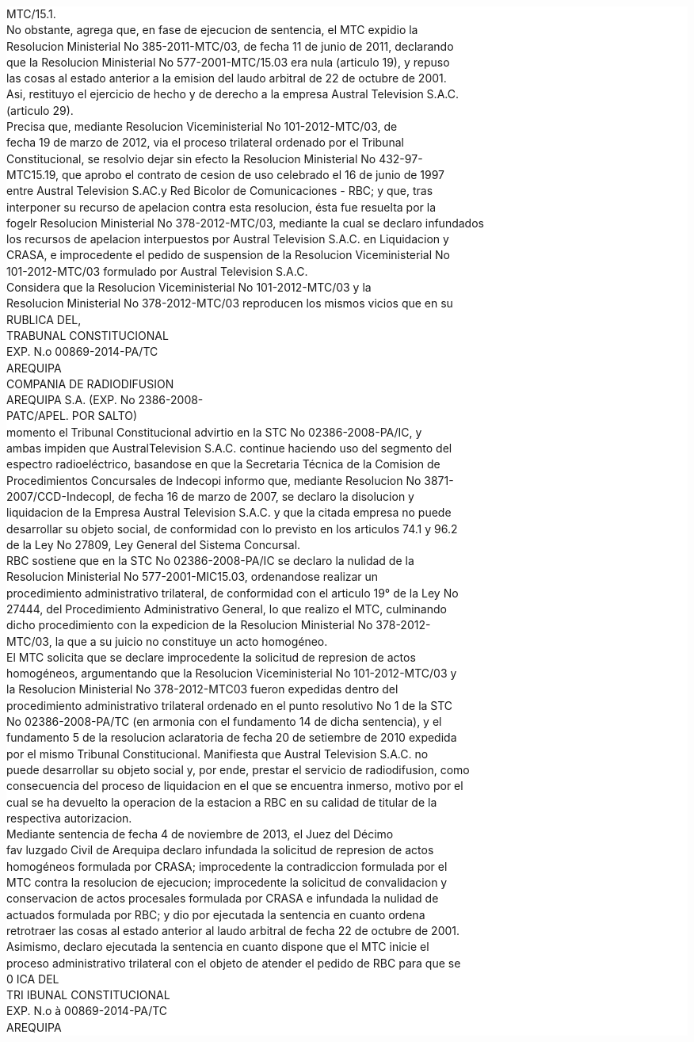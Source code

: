 MTC/15.1.  
No obstante, agrega que, en fase de ejecucion de sentencia, el MTC expidio la  
Resolucion Ministerial No 385-2011-MTC/03, de fecha 11 de junio de 2011, declarando  
que la Resolucion Ministerial No 577-2001-MTC/15.03 era nula (articulo 19), y repuso  
las cosas al estado anterior a la emision del laudo arbitral de 22 de octubre de 2001.  
Asi, restituyo el ejercicio de hecho y de derecho a la empresa Austral Television S.A.C.  
(articulo 29).  
Precisa que, mediante Resolucion Viceministerial No 101-2012-MTC/03, de  
fecha 19 de marzo de 2012, via el proceso trilateral ordenado por el Tribunal  
Constitucional, se resolvio dejar sin efecto la Resolucion Ministerial No 432-97-  
MTC15.19, que aprobo el contrato de cesion de uso celebrado el 16 de junio de 1997  
entre Austral Television S.AC.y Red Bicolor de Comunicaciones - RBC; y que, tras  
interponer su recurso de apelacion contra esta resolucion, ésta fue resuelta por la  
fogelr Resolucion Ministerial No 378-2012-MTC/03, mediante la cual se declaro infundados  
los recursos de apelacion interpuestos por Austral Television S.A.C. en Liquidacion y  
CRASA, e improcedente el pedido de suspension de la Resolucion Viceministerial No  
101-2012-MTC/03 formulado por Austral Television S.A.C.  
Considera que la Resolucion Viceministerial No 101-2012-MTC/03 y la  
Resolucion Ministerial No 378-2012-MTC/03 reproducen los mismos vicios que en su  
RUBLICA DEL,  
TRABUNAL CONSTITUCIONAL  
EXP. N.o 00869-2014-PA/TC  
AREQUIPA  
COMPANIA DE RADIODIFUSION  
AREQUIPA S.A. (EXP. No 2386-2008-  
PATC/APEL. POR SALTO)  
momento el Tribunal Constitucional advirtio en la STC No 02386-2008-PA/IC, y  
ambas impiden que AustralTelevision S.A.C. continue haciendo uso del segmento del  
espectro radioeléctrico, basandose en que la Secretaria Técnica de la Comision de  
Procedimientos Concursales de Indecopi informo que, mediante Resolucion No 3871-  
2007/CCD-Indecopl, de fecha 16 de marzo de 2007, se declaro la disolucion y  
liquidacion de la Empresa Austral Television S.A.C. y que la citada empresa no puede  
desarrollar su objeto social, de conformidad con lo previsto en los articulos 74.1 y 96.2  
de la Ley No 27809, Ley General del Sistema Concursal.  
RBC sostiene que en la STC No 02386-2008-PA/IC se declaro la nulidad de la  
Resolucion Ministerial No 577-2001-MIC15.03, ordenandose realizar un  
procedimiento administrativo trilateral, de conformidad con el articulo 19° de la Ley No  
27444, del Procedimiento Administrativo General, lo que realizo el MTC, culminando  
dicho procedimiento con la expedicion de la Resolucion Ministerial No 378-2012-  
MTC/03, la que a su juicio no constituye un acto homogéneo.  
El MTC solicita que se declare improcedente la solicitud de represion de actos  
homogéneos, argumentando que la Resolucion Viceministerial No 101-2012-MTC/03 y  
la Resolucion Ministerial No 378-2012-MTC03 fueron expedidas dentro del  
procedimiento administrativo trilateral ordenado en el punto resolutivo No 1 de la STC  
No 02386-2008-PA/TC (en armonia con el fundamento 14 de dicha sentencia), y el  
fundamento 5 de la resolucion aclaratoria de fecha 20 de setiembre de 2010 expedida  
por el mismo Tribunal Constitucional. Manifiesta que Austral Television S.A.C. no  
puede desarrollar su objeto social y, por ende, prestar el servicio de radiodifusion, como  
consecuencia del proceso de liquidacion en el que se encuentra inmerso, motivo por el  
cual se ha devuelto la operacion de la estacion a RBC en su calidad de titular de la  
respectiva autorizacion.  
Mediante sentencia de fecha 4 de noviembre de 2013, el Juez del Décimo  
fav luzgado Civil de Arequipa declaro infundada la solicitud de represion de actos  
homogéneos formulada por CRASA; improcedente la contradiccion formulada por el  
MTC contra la resolucion de ejecucion; improcedente la solicitud de convalidacion y  
conservacion de actos procesales formulada por CRASA e infundada la nulidad de  
actuados formulada por RBC; y dio por ejecutada la sentencia en cuanto ordena  
retrotraer las cosas al estado anterior al laudo arbitral de fecha 22 de octubre de 2001.  
Asimismo, declaro ejecutada la sentencia en cuanto dispone que el MTC inicie el  
proceso administrativo trilateral con el objeto de atender el pedido de RBC para que se  
0 ICA DEL  
TRI IBUNAL CONSTITUCIONAL  
EXP. N.o à 00869-2014-PA/TC  
AREQUIPA  